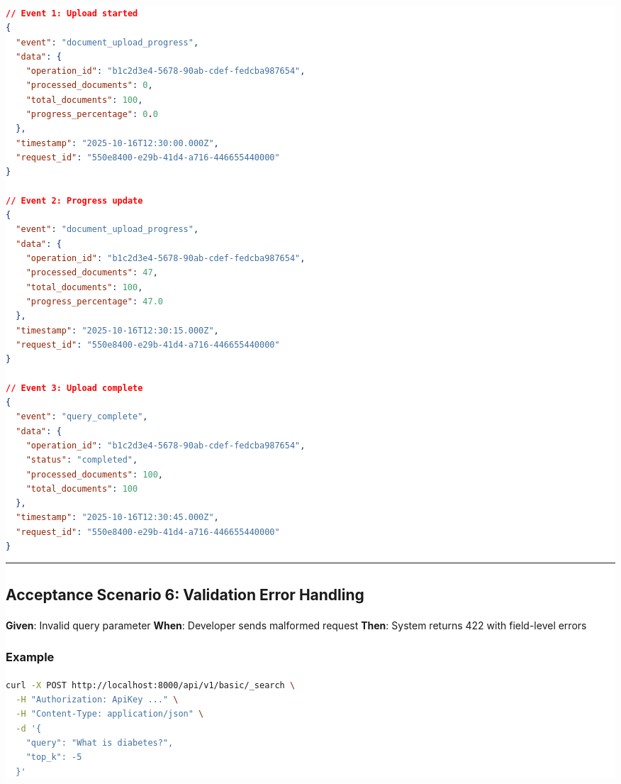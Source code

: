 ```json
// Event 1: Upload started
{
  "event": "document_upload_progress",
  "data": {
    "operation_id": "b1c2d3e4-5678-90ab-cdef-fedcba987654",
    "processed_documents": 0,
    "total_documents": 100,
    "progress_percentage": 0.0
  },
  "timestamp": "2025-10-16T12:30:00.000Z",
  "request_id": "550e8400-e29b-41d4-a716-446655440000"
}

// Event 2: Progress update
{
  "event": "document_upload_progress",
  "data": {
    "operation_id": "b1c2d3e4-5678-90ab-cdef-fedcba987654",
    "processed_documents": 47,
    "total_documents": 100,
    "progress_percentage": 47.0
  },
  "timestamp": "2025-10-16T12:30:15.000Z",
  "request_id": "550e8400-e29b-41d4-a716-446655440000"
}

// Event 3: Upload complete
{
  "event": "query_complete",
  "data": {
    "operation_id": "b1c2d3e4-5678-90ab-cdef-fedcba987654",
    "status": "completed",
    "processed_documents": 100,
    "total_documents": 100
  },
  "timestamp": "2025-10-16T12:30:45.000Z",
  "request_id": "550e8400-e29b-41d4-a716-446655440000"
}
```

---

## Acceptance Scenario 6: Validation Error Handling

**Given**: Invalid query parameter
**When**: Developer sends malformed request
**Then**: System returns 422 with field-level errors

### Example

```bash
curl -X POST http://localhost:8000/api/v1/basic/_search \
  -H "Authorization: ApiKey ..." \
  -H "Content-Type: application/json" \
  -d '{
    "query": "What is diabetes?",
    "top_k": -5
  }'
```
